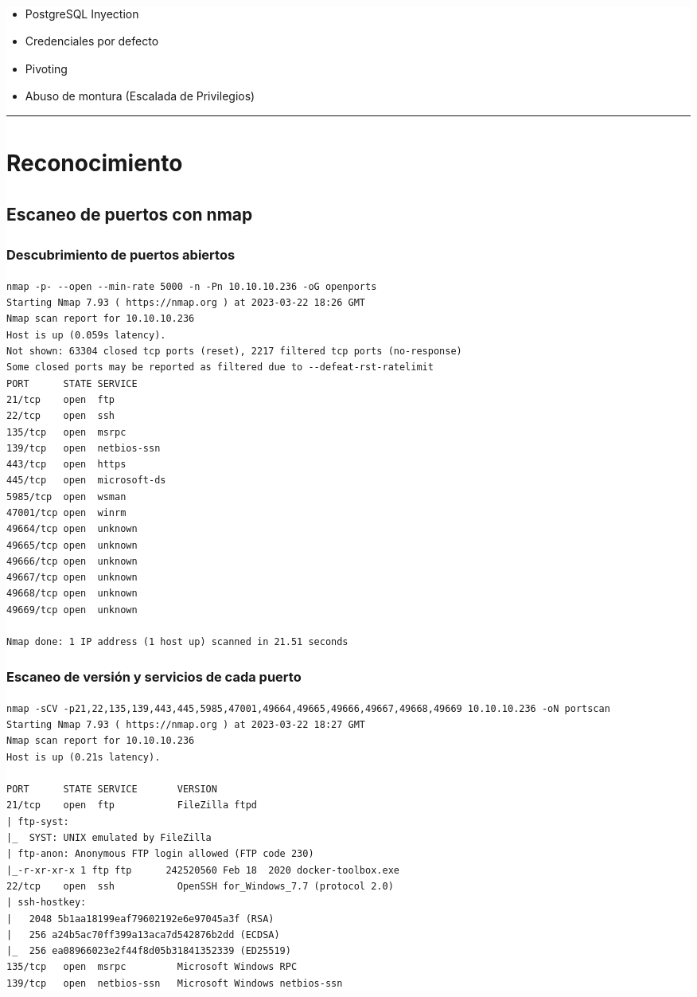 * PostgreSQL Inyection

* Credenciales por defecto

* Pivoting

* Abuso de montura (Escalada de Privilegios)

***

# Reconocimiento

## Escaneo de puertos con nmap

### Descubrimiento de puertos abiertos

```null
nmap -p- --open --min-rate 5000 -n -Pn 10.10.10.236 -oG openports
Starting Nmap 7.93 ( https://nmap.org ) at 2023-03-22 18:26 GMT
Nmap scan report for 10.10.10.236
Host is up (0.059s latency).
Not shown: 63304 closed tcp ports (reset), 2217 filtered tcp ports (no-response)
Some closed ports may be reported as filtered due to --defeat-rst-ratelimit
PORT      STATE SERVICE
21/tcp    open  ftp
22/tcp    open  ssh
135/tcp   open  msrpc
139/tcp   open  netbios-ssn
443/tcp   open  https
445/tcp   open  microsoft-ds
5985/tcp  open  wsman
47001/tcp open  winrm
49664/tcp open  unknown
49665/tcp open  unknown
49666/tcp open  unknown
49667/tcp open  unknown
49668/tcp open  unknown
49669/tcp open  unknown

Nmap done: 1 IP address (1 host up) scanned in 21.51 seconds
```

### Escaneo de versión y servicios de cada puerto

```null
nmap -sCV -p21,22,135,139,443,445,5985,47001,49664,49665,49666,49667,49668,49669 10.10.10.236 -oN portscan
Starting Nmap 7.93 ( https://nmap.org ) at 2023-03-22 18:27 GMT
Nmap scan report for 10.10.10.236
Host is up (0.21s latency).

PORT      STATE SERVICE       VERSION
21/tcp    open  ftp           FileZilla ftpd
| ftp-syst: 
|_  SYST: UNIX emulated by FileZilla
| ftp-anon: Anonymous FTP login allowed (FTP code 230)
|_-r-xr-xr-x 1 ftp ftp      242520560 Feb 18  2020 docker-toolbox.exe
22/tcp    open  ssh           OpenSSH for_Windows_7.7 (protocol 2.0)
| ssh-hostkey: 
|   2048 5b1aa18199eaf79602192e6e97045a3f (RSA)
|   256 a24b5ac70ff399a13aca7d542876b2dd (ECDSA)
|_  256 ea08966023e2f44f8d05b31841352339 (ED25519)
135/tcp   open  msrpc         Microsoft Windows RPC
139/tcp   open  netbios-ssn   Microsoft Windows netbios-ssn
```